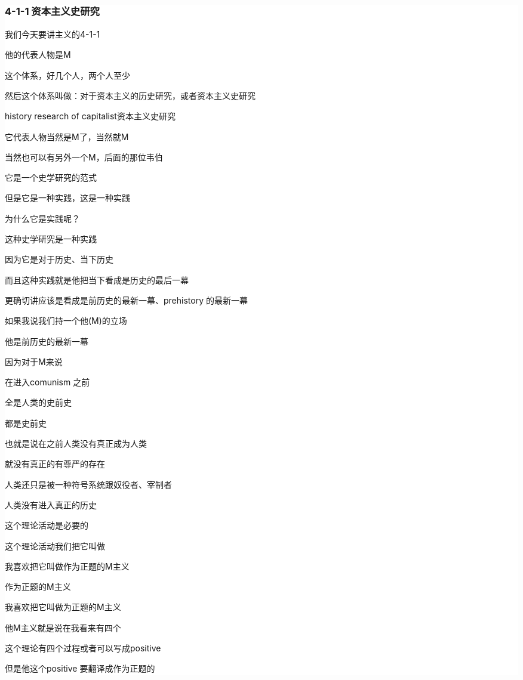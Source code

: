 ### 4-1-1 资本主义史研究

我们今天要讲主义的4-1-1

他的代表人物是M

这个体系，好几个人，两个人至少

然后这个体系叫做：对于资本主义的历史研究，或者资本主义史研究

history research of capitalist资本主义史研究

它代表人物当然是M了，当然就M

当然也可以有另外一个M，后面的那位韦伯

它是一个史学研究的范式

但是它是一种实践，这是一种实践

为什么它是实践呢？

这种史学研究是一种实践

因为它是对于历史、当下历史

而且这种实践就是他把当下看成是历史的最后一幕

更确切讲应该是看成是前历史的最新一幕、prehistory 的最新一幕

如果我说我们持一个他(M)的立场

他是前历史的最新一幕

因为对于M来说

在进入comunism 之前

全是人类的史前史

都是史前史

也就是说在之前人类没有真正成为人类

就没有真正的有尊严的存在

人类还只是被一种符号系统跟奴役者、宰制者

人类没有进入真正的历史

这个理论活动是必要的

这个理论活动我们把它叫做

我喜欢把它叫做作为正题的M主义

作为正题的M主义

我喜欢把它叫做为正题的M主义

他M主义就是说在我看来有四个

这个理论有四个过程或者可以写成positive

但是他这个positive 要翻译成作为正题的
